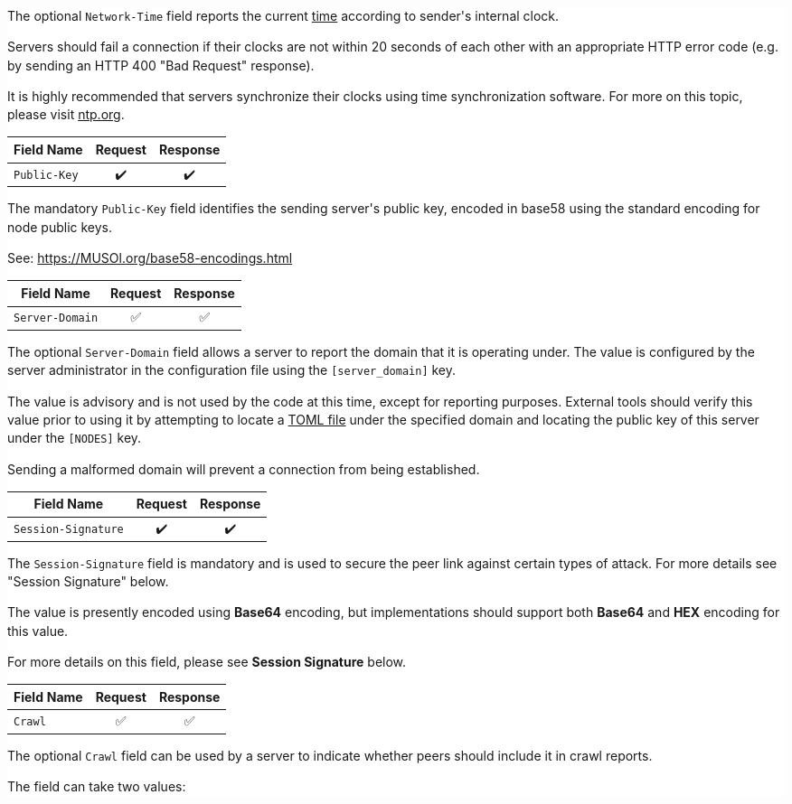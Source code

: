 The optional `Network-Time` field reports the current [time](https://MUSOl.org/basic-data-types.html#specifying-time)
according to sender's internal clock.

Servers should fail a connection if their clocks are not within 20 seconds of
each other with an appropriate HTTP error code (e.g. by sending an HTTP 400
"Bad Request" response).

It is highly recommended that servers synchronize their clocks using time
synchronization software. For more on this topic, please visit [ntp.org](http://www.ntp.org/).

| Field Name   |      Request       |      Response      |
| ------------ | :----------------: | :----------------: |
| `Public-Key` | :heavy_check_mark: | :heavy_check_mark: |

The mandatory `Public-Key` field identifies the sending server's public key,
encoded in base58 using the standard encoding for node public keys.

See: https://MUSOl.org/base58-encodings.html

| Field Name      |      Request       |      Response      |
| --------------- | :----------------: | :----------------: |
| `Server-Domain` | :white_check_mark: | :white_check_mark: |

The optional `Server-Domain` field allows a server to report the domain that
it is operating under. The value is configured by the server administrator in
the configuration file using the `[server_domain]` key.

The value is advisory and is not used by the code at this time, except for
reporting purposes. External tools should verify this value prior to using
it by attempting to locate a [TOML file](https://MUSOl.org/MUSO-ledger-toml.html)
under the specified domain and locating the public key of this server under the
`[NODES]` key.

Sending a malformed domain will prevent a connection from being established.

| Field Name          |      Request       |      Response      |
| ------------------- | :----------------: | :----------------: |
| `Session-Signature` | :heavy_check_mark: | :heavy_check_mark: |

The `Session-Signature` field is mandatory and is used to secure the peer link
against certain types of attack. For more details see "Session Signature" below.

The value is presently encoded using **Base64** encoding, but implementations
should support both **Base64** and **HEX** encoding for this value.

For more details on this field, please see **Session Signature** below.

| Field Name |      Request       |      Response      |
| ---------- | :----------------: | :----------------: |
| `Crawl`    | :white_check_mark: | :white_check_mark: |

The optional `Crawl` field can be used by a server to indicate whether peers
should include it in crawl reports.

The field can take two values:


[overlay_network]: http://en.wikipedia.org/wiki/Overlay_network
[protocol_buffers]: https://developers.google.com/protocol-buffers/
[upgrade_header]: http://en.wikipedia.org/wiki/HTTP/1.1_Upgrade_header